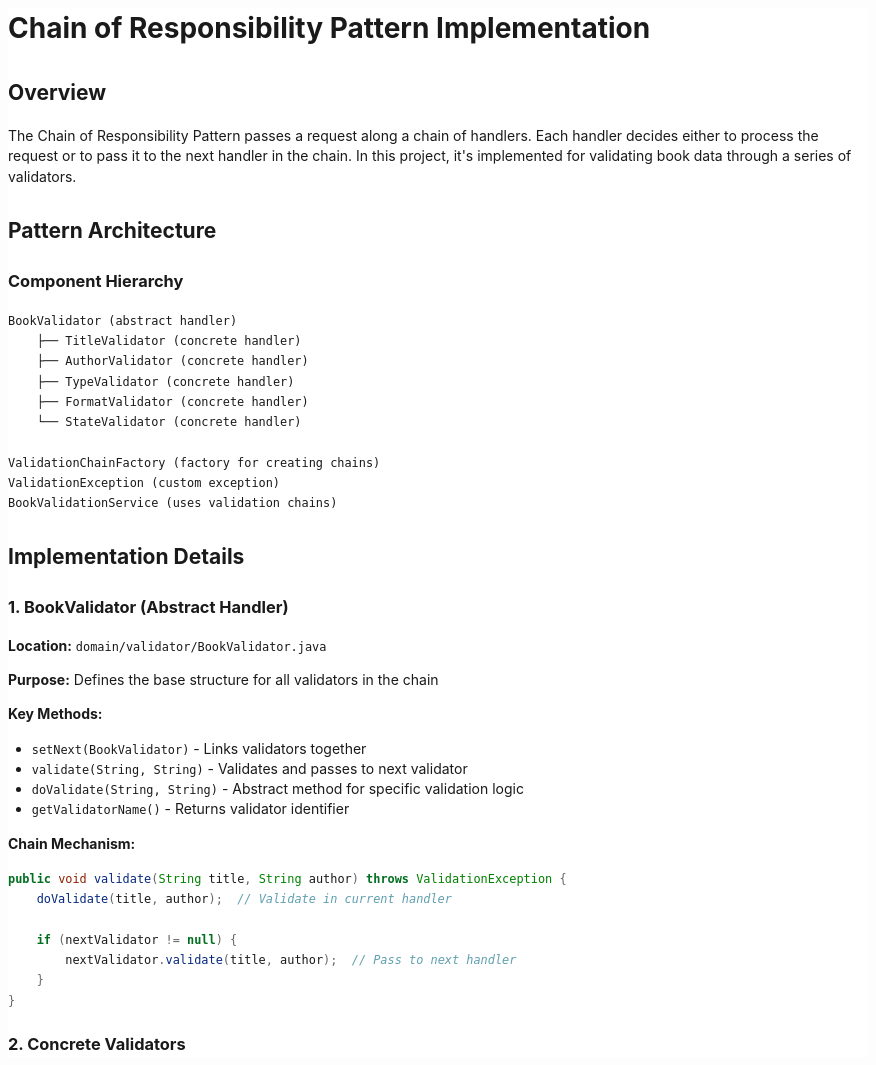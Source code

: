 # Chain of Responsibility Pattern Implementation

## Overview
The Chain of Responsibility Pattern passes a request along a chain of handlers. Each handler decides either to process the request or to pass it to the next handler in the chain. In this project, it's implemented for validating book data through a series of validators.

## Pattern Architecture

### Component Hierarchy
```
BookValidator (abstract handler)
    ├── TitleValidator (concrete handler)
    ├── AuthorValidator (concrete handler)
    ├── TypeValidator (concrete handler)
    ├── FormatValidator (concrete handler)
    └── StateValidator (concrete handler)

ValidationChainFactory (factory for creating chains)
ValidationException (custom exception)
BookValidationService (uses validation chains)
```

## Implementation Details

### 1. **BookValidator (Abstract Handler)**

**Location:** `domain/validator/BookValidator.java`

**Purpose:** Defines the base structure for all validators in the chain

**Key Methods:**
- `setNext(BookValidator)` - Links validators together
- `validate(String, String)` - Validates and passes to next validator
- `doValidate(String, String)` - Abstract method for specific validation logic
- `getValidatorName()` - Returns validator identifier

**Chain Mechanism:**
```java
public void validate(String title, String author) throws ValidationException {
    doValidate(title, author);  // Validate in current handler
    
    if (nextValidator != null) {
        nextValidator.validate(title, author);  // Pass to next handler
    }
}
```

### 2. **Concrete Validators**
